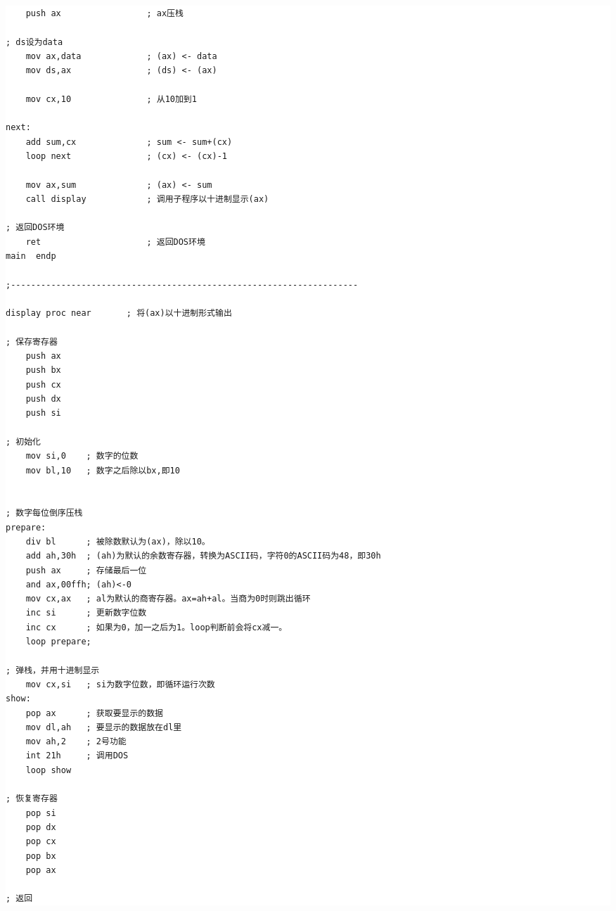 ```assembly
	push ax					; ax压栈

; ds设为data
	mov ax,data				; (ax) <- data
	mov ds,ax				; (ds) <- (ax)
	
	mov cx,10				; 从10加到1
	
next:
	add sum,cx				; sum <- sum+(cx)
	loop next				; (cx) <- (cx)-1

	mov ax,sum				; (ax) <- sum
	call display			; 调用子程序以十进制显示(ax)

; 返回DOS环境
	ret						; 返回DOS环境
main  endp

;---------------------------------------------------------------------

display proc near 		; 将(ax)以十进制形式输出

; 保存寄存器
	push ax
	push bx
	push cx
	push dx
	push si
	
; 初始化
	mov si,0	; 数字的位数
	mov bl,10	; 数字之后除以bx,即10
	

; 数字每位倒序压栈
prepare:
	div bl		; 被除数默认为(ax)，除以10。
	add ah,30h	; (ah)为默认的余数寄存器，转换为ASCII码，字符0的ASCII码为48，即30h
	push ax		; 存储最后一位
	and ax,00ffh; (ah)<-0	
	mov cx,ax	; al为默认的商寄存器。ax=ah+al。当商为0时则跳出循环
	inc si		; 更新数字位数
	inc cx		; 如果为0，加一之后为1。loop判断前会将cx减一。
	loop prepare; 

; 弹栈，并用十进制显示
	mov cx,si	; si为数字位数，即循环运行次数
show:
	pop ax		; 获取要显示的数据
	mov dl,ah	; 要显示的数据放在dl里
	mov ah,2	; 2号功能
	int 21h		; 调用DOS
	loop show

; 恢复寄存器
	pop si
	pop dx
	pop cx
	pop bx
	pop ax
	
; 返回
```
